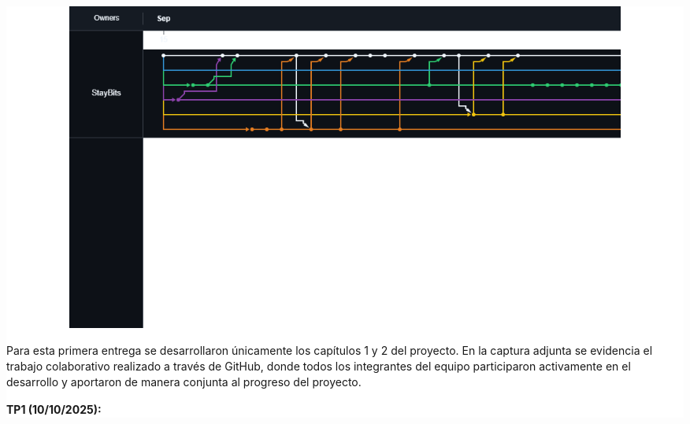 <p align="center">
  <img src="assets/images/project-insights/network2.png" alt="network2" width="700">
</p>


Para esta primera entrega se desarrollaron únicamente los capítulos 1 y 2 del proyecto. En la captura adjunta se evidencia el trabajo colaborativo realizado a través de GitHub, donde todos los integrantes del equipo participaron activamente en el desarrollo y aportaron de manera conjunta al progreso del proyecto.


**TP1 (10/10/2025):**

<p align="center">